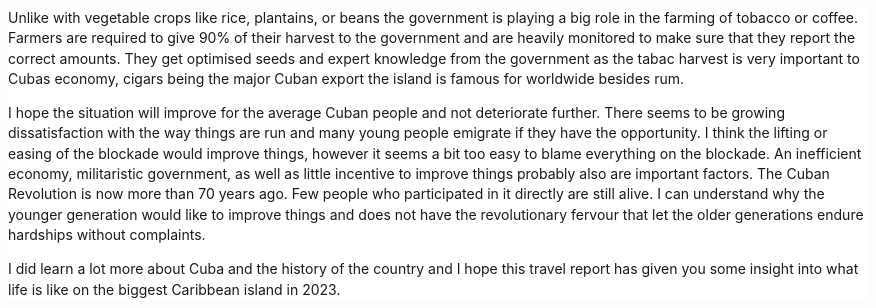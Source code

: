 Unlike with vegetable crops like rice, plantains, or beans the government is playing a big role in the farming of tobacco or coffee. Farmers are required to give 90% of their harvest to the government and are heavily monitored to make sure that they report the correct amounts. They get optimised seeds and expert knowledge from the government as the tabac harvest is very important to Cubas economy, cigars being the major Cuban export the island is famous for worldwide besides rum.

I hope the situation will improve for the average Cuban people and not deteriorate further. There seems to be growing dissatisfaction with the way things are run and many young people emigrate if they have the opportunity. I think the lifting or easing of the blockade would improve things, however it seems a bit too easy to blame everything on the blockade. An inefficient economy, militaristic government, as well as little incentive to improve things probably also are important factors. The Cuban Revolution is now more than 70 years ago. Few people who participated in it directly are still alive. I can understand why the younger generation would like to improve things and does not have the revolutionary fervour that let the older generations endure hardships without complaints.

I did learn a lot more about Cuba and the history of the country and I hope this travel report has given you some insight into what life is like on the biggest Caribbean island in 2023.
